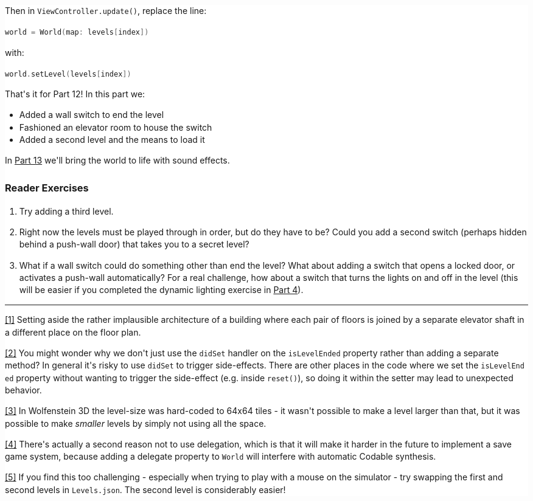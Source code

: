 Then in `ViewController.update()`, replace the line:

```swift
world = World(map: levels[index])
```

with:

```swift
world.setLevel(levels[index])
```

That's it for Part 12! In this part we:

* Added a wall switch to end the level
* Fashioned an elevator room to house the switch
* Added a second level and the means to load it

In [Part 13](Part13.md) we'll bring the world to life with sound effects.

### Reader Exercises

1. Try adding a third level.

2. Right now the levels must be played through in order, but do they have to be? Could you add a second switch (perhaps hidden behind a push-wall door) that takes you to a secret level?

3. What if a wall switch could do something other than end the level? What about adding a switch that opens a locked door, or activates a push-wall automatically? For a real challenge, how about a switch that turns the lights on and off in the level (this will be easier if you completed the dynamic lighting exercise in [Part 4](Part4.md#reader-exercises)).

<hr>

<a id="footnote1"></a>[[1]](#reference1) Setting aside the rather implausible architecture of a building where each pair of floors is joined by a separate elevator shaft in a different place on the floor plan.

<a id="footnote2"></a>[[2]](#reference2) You might wonder why we don't just use the `didSet` handler on the `isLevelEnded` property rather than adding a separate method? In general it's risky to use `didSet` to trigger side-effects. There are other places in the code where we set the `isLevelEnded` property without wanting to trigger the side-effect (e.g. inside `reset()`), so doing it within the setter may lead to unexpected behavior.

<a id="footnote3"></a>[[3]](#reference3) In Wolfenstein 3D the level-size was hard-coded to 64x64 tiles - it wasn't possible to make a level larger than that, but it was possible to make *smaller* levels by simply not using all the space.

<a id="footnote4"></a>[[4]](#reference4) There's actually a second reason not to use delegation, which is that it will make it harder in the future to implement a save game system, because adding a delegate property to `World` will interfere with automatic Codable synthesis. 

<a id="footnote5"></a>[[5]](#reference5) If you find this too challenging - especially when trying to play with a mouse on the simulator - try swapping the first and second levels in `Levels.json`. The second level is considerably easier!
